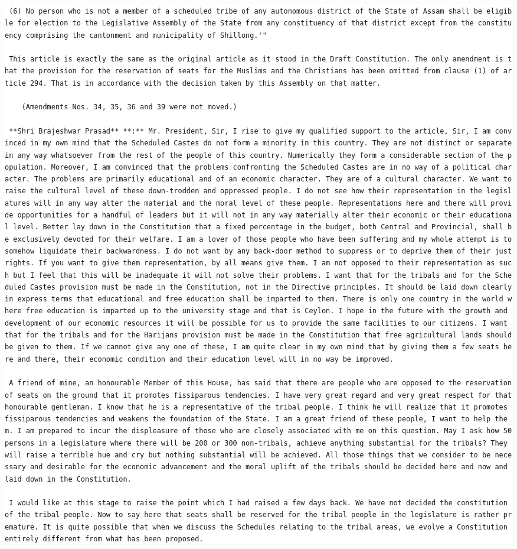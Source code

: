      (6) No person who is not a member of a scheduled tribe of any autonomous district of the State of Assam shall be eligible for election to the Legislative Assembly of the State from any constituency of that district except from the constituency comprising the cantonment and municipality of Shillong.'"

     This article is exactly the same as the original article as it stood in the Draft Constitution. The only amendment is that the provision for the reservation of seats for the Muslims and the Christians has been omitted from clause (1) of article 294. That is in accordance with the decision taken by this Assembly on that matter.

        (Amendments Nos. 34, 35, 36 and 39 were not moved.)

     **Shri Brajeshwar Prasad** **:** Mr. President, Sir, I rise to give my qualified support to the article, Sir, I am convinced in my own mind that the Scheduled Castes do not form a minority in this country. They are not distinct or separate in any way whatsoever from the rest of the people of this country. Numerically they form a considerable section of the population. Moreover, I am convinced that the problems confronting the Scheduled Castes are in no way of a political character. The problems are primarily educational and of an economic character. They are of a cultural character. We want to raise the cultural level of these down-trodden and oppressed people. I do not see how their representation in the legislatures will in any way alter the material and the moral level of these people. Representations here and there will provide opportunities for a handful of leaders but it will not in any way materially alter their economic or their educational level. Better lay down in the Constitution that a fixed percentage in the budget, both Central and Provincial, shall be exclusively devoted for their welfare. I am a lover of those people who have been suffering and my whole attempt is to somehow liquidate their backwardness. I do not want by any back-door method to suppress or to deprive them of their just rights. If you want to give them representation, by all means give them. I am not opposed to their representation as such but I feel that this will be inadequate it will not solve their problems. I want that for the tribals and for the Scheduled Castes provision must be made in the Constitution, not in the Directive principles. It should be laid down clearly in express terms that educational and free education shall be imparted to them. There is only one country in the world where free education is imparted up to the university stage and that is Ceylon. I hope in the future with the growth and development of our economic resources it will be possible for us to provide the same facilities to our citizens. I want that for the tribals and for the Harijans provision must be made in the Constitution that free agricultural lands should be given to them. If we cannot give any one of these, I am quite clear in my own mind that by giving them a few seats here and there, their economic condition and their education level will in no way be improved.

     A friend of mine, an honourable Member of this House, has said that there are people who are opposed to the reservation of seats on the ground that it promotes fissiparous tendencies. I have very great regard and very great respect for that honourable gentleman. I know that he is a representative of the tribal people. I think he will realize that it promotes fissiparous tendencies and weakens the foundation of the State. I am a great friend of these people, I want to help them. I am prepared to incur the displeasure of those who are closely associated with me on this question. May I ask how 50 persons in a legislature where there will be 200 or 300 non-tribals, achieve anything substantial for the tribals? They will raise a terrible hue and cry but nothing substantial will be achieved. All those things that we consider to be necessary and desirable for the economic advancement and the moral uplift of the tribals should be decided here and now and laid down in the Constitution.

     I would like at this stage to raise the point which I had raised a few days back. We have not decided the constitution of the tribal people. Now to say here that seats shall be reserved for the tribal people in the legislature is rather premature. It is quite possible that when we discuss the Schedules relating to the tribal areas, we evolve a Constitution entirely different from what has been proposed.
